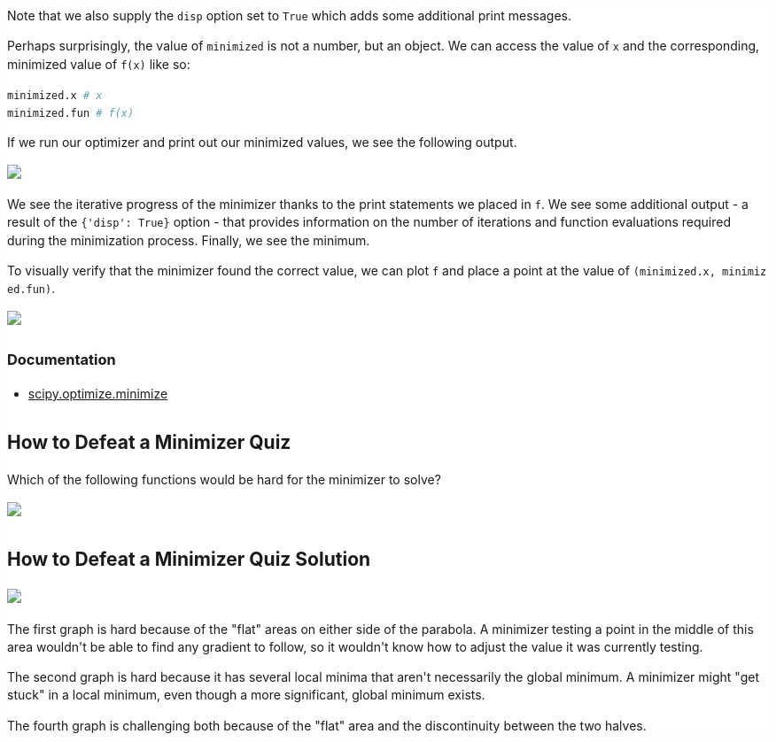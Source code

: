 Note that we also supply the `disp` option set to `True` which adds some
additional print messages.

Perhaps surprisingly, the value of `minimized` is not a number, but an object.
We can access the value of `x` and the corresponding, minimized value of `f(x)`
like so:

```python
minimized.x # x
minimized.fun # f(x)
```

If we run our optimizer and print out our minimized values, we see the following
output.

![](https://assets.omscs-notes.com/images/notes/machine-learning-trading/2020-01-20-00-24-06.png)

We see the iterative progress of the minimizer thanks to the print statements we
placed in `f`. We see some additional output - a result of the `{'disp': True}`
option - that provides information on the number of iterations and function
evaluations required during the minimization process. Finally, we see the
minimum.

To visually verify that the minimizer found the correct value, we can plot `f`
and place a point at the value of `(minimized.x, minimized.fun)`.

![](https://assets.omscs-notes.com/images/notes/machine-learning-trading/2020-01-20-00-28-53.png)

### Documentation

- [scipy.optimize.minimize](https://docs.scipy.org/doc/scipy/reference/generated/scipy.optimize.minimize.html)

## How to Defeat a Minimizer Quiz

Which of the following functions would be hard for the minimizer to solve?

![](https://assets.omscs-notes.com/images/notes/machine-learning-trading/2020-01-20-00-40-15.png)

## How to Defeat a Minimizer Quiz Solution

![](https://assets.omscs-notes.com/images/notes/machine-learning-trading/2020-01-20-00-40-46.png)

The first graph is hard because of the "flat" areas on either side of the
parabola. A minimizer testing a point in the middle of this area wouldn't be
able to find any gradient to follow, so it wouldn't know how to adjust the value
it was currently testing.

The second graph is hard because it has several local minima that aren't
necessarily the global minimum. A minimizer might "get stuck" in a local
minimum, even though a more significant, global minimum exists.

The fourth graph is challenging  both because of the "flat" area and the
discontinuity between the two halves.
